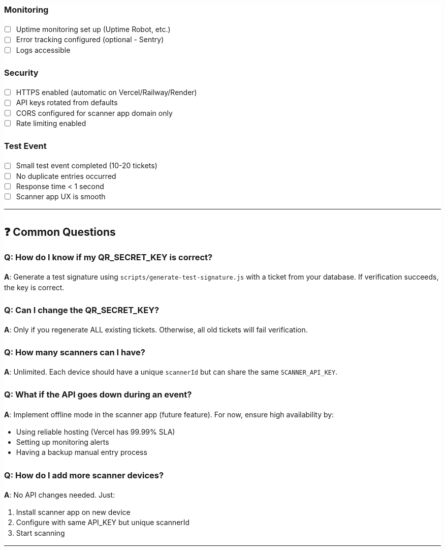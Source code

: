 ### Monitoring
- [ ] Uptime monitoring set up (Uptime Robot, etc.)
- [ ] Error tracking configured (optional - Sentry)
- [ ] Logs accessible

### Security
- [ ] HTTPS enabled (automatic on Vercel/Railway/Render)
- [ ] API keys rotated from defaults
- [ ] CORS configured for scanner app domain only
- [ ] Rate limiting enabled

### Test Event
- [ ] Small test event completed (10-20 tickets)
- [ ] No duplicate entries occurred
- [ ] Response time < 1 second
- [ ] Scanner app UX is smooth

---

## ❓ Common Questions

### Q: How do I know if my QR_SECRET_KEY is correct?

**A**: Generate a test signature using `scripts/generate-test-signature.js` with a ticket from your database. If verification succeeds, the key is correct.

### Q: Can I change the QR_SECRET_KEY?

**A**: Only if you regenerate ALL existing tickets. Otherwise, all old tickets will fail verification.

### Q: How many scanners can I have?

**A**: Unlimited. Each device should have a unique `scannerId` but can share the same `SCANNER_API_KEY`.

### Q: What if the API goes down during an event?

**A**: Implement offline mode in the scanner app (future feature). For now, ensure high availability by:
- Using reliable hosting (Vercel has 99.99% SLA)
- Setting up monitoring alerts
- Having a backup manual entry process

### Q: How do I add more scanner devices?

**A**: No API changes needed. Just:
1. Install scanner app on new device
2. Configure with same API_KEY but unique scannerId
3. Start scanning

---
